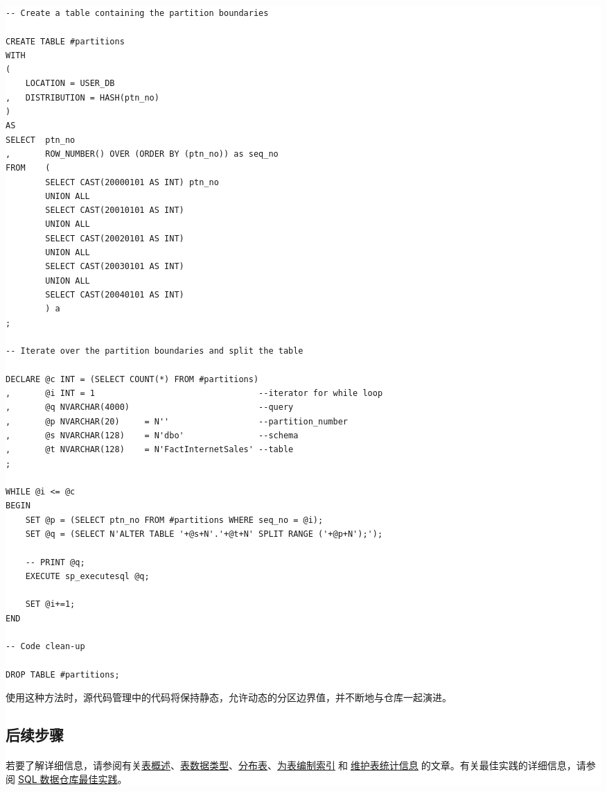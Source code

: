 
    -- Create a table containing the partition boundaries

    CREATE TABLE #partitions
    WITH
    (
        LOCATION = USER_DB
    ,   DISTRIBUTION = HASH(ptn_no)
    )
    AS
    SELECT  ptn_no
    ,       ROW_NUMBER() OVER (ORDER BY (ptn_no)) as seq_no
    FROM    (
            SELECT CAST(20000101 AS INT) ptn_no
            UNION ALL
            SELECT CAST(20010101 AS INT)
            UNION ALL
            SELECT CAST(20020101 AS INT)
            UNION ALL
            SELECT CAST(20030101 AS INT)
            UNION ALL
            SELECT CAST(20040101 AS INT)
            ) a
    ;

    -- Iterate over the partition boundaries and split the table

    DECLARE @c INT = (SELECT COUNT(*) FROM #partitions)
    ,       @i INT = 1                                 --iterator for while loop
    ,       @q NVARCHAR(4000)                          --query
    ,       @p NVARCHAR(20)     = N''                  --partition_number
    ,       @s NVARCHAR(128)    = N'dbo'               --schema
    ,       @t NVARCHAR(128)    = N'FactInternetSales' --table
    ;

    WHILE @i <= @c
    BEGIN
        SET @p = (SELECT ptn_no FROM #partitions WHERE seq_no = @i);
        SET @q = (SELECT N'ALTER TABLE '+@s+N'.'+@t+N' SPLIT RANGE ('+@p+N');');

        -- PRINT @q;
        EXECUTE sp_executesql @q;

        SET @i+=1;
    END

    -- Code clean-up

    DROP TABLE #partitions;


使用这种方法时，源代码管理中的代码将保持静态，允许动态的分区边界值，并不断地与仓库一起演进。

## 后续步骤

若要了解详细信息，请参阅有关[表概述][Overview]、[表数据类型][Data Types]、[分布表][Distribute]、[为表编制索引][Index] 和 [维护表统计信息][Statistics] 的文章。有关最佳实践的详细信息，请参阅 [SQL 数据仓库最佳实践][]。


[Overview]: /documentation/articles/sql-data-warehouse-tables-overview/
[概述]: /documentation/articles/sql-data-warehouse-tables-overview/
[Data Types]: /documentation/articles/sql-data-warehouse-tables-data-types/
[数据类型]: /documentation/articles/sql-data-warehouse-tables-data-types/
[Distribute]: /documentation/articles/sql-data-warehouse-tables-distribute/
[分布]: /documentation/articles/sql-data-warehouse-tables-distribute/
[Index]: /documentation/articles/sql-data-warehouse-tables-index/
[索引]: /documentation/articles/sql-data-warehouse-tables-index/
[Partition]: /documentation/articles/sql-data-warehouse-tables-partition/
[Statistics]: /documentation/articles/sql-data-warehouse-tables-statistics/
[统计信息]: /documentation/articles/sql-data-warehouse-tables-statistics/
[工作负荷管理]: /documentation/articles/sql-data-warehouse-develop-concurrency/
[SQL 数据仓库最佳实践]: /documentation/articles/sql-data-warehouse-best-practices/
[已分区表和已分区索引]: https://msdn.microsoft.com/zh-cn/library/ms190787.aspx
[ALTER TABLE]: https://msdn.microsoft.com/zh-cn/library/ms190273.aspx
[CREATE TABLE]: https://msdn.microsoft.com/zh-cn/library/mt203953.aspx
[分区函数]: https://msdn.microsoft.com/zh-cn/library/ms187802.aspx
[分区方案]: https://msdn.microsoft.com/zh-cn/library/ms179854.aspx